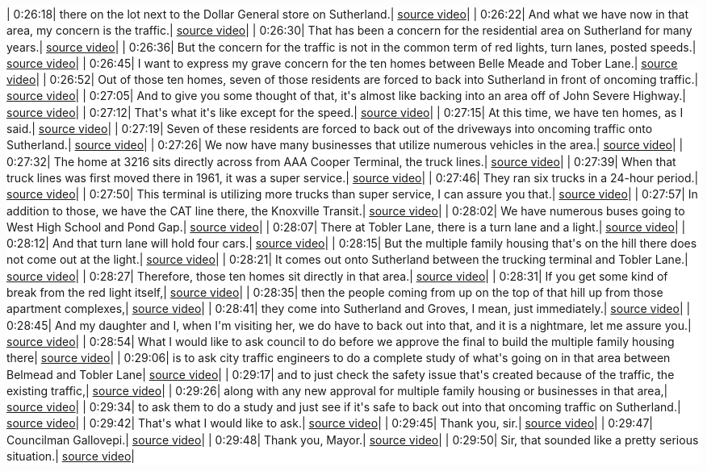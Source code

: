 | 0:26:18| there on the lot next to the Dollar General store on Sutherland.| [source video](https://archive.org/details/citycouncilr265130122?start=1578)|
| 0:26:22| And what we have now in that area, my concern is the traffic.| [source video](https://archive.org/details/citycouncilr265130122?start=1582)|
| 0:26:30| That has been a concern for the residential area on Sutherland for many years.| [source video](https://archive.org/details/citycouncilr265130122?start=1590)|
| 0:26:36| But the concern for the traffic is not in the common term of red lights, turn lanes, posted speeds.| [source video](https://archive.org/details/citycouncilr265130122?start=1596)|
| 0:26:45| I want to express my grave concern for the ten homes between Belle Meade and Tober Lane.| [source video](https://archive.org/details/citycouncilr265130122?start=1605)|
| 0:26:52| Out of those ten homes, seven of those residents are forced to back into Sutherland in front of oncoming traffic.| [source video](https://archive.org/details/citycouncilr265130122?start=1612)|
| 0:27:05| And to give you some thought of that, it's almost like backing into an area off of John Severe Highway.| [source video](https://archive.org/details/citycouncilr265130122?start=1625)|
| 0:27:12| That's what it's like except for the speed.| [source video](https://archive.org/details/citycouncilr265130122?start=1632)|
| 0:27:15| At this time, we have ten homes, as I said.| [source video](https://archive.org/details/citycouncilr265130122?start=1635)|
| 0:27:19| Seven of these residents are forced to back out of the driveways into oncoming traffic onto Sutherland.| [source video](https://archive.org/details/citycouncilr265130122?start=1639)|
| 0:27:26| We now have many businesses that utilize numerous vehicles in the area.| [source video](https://archive.org/details/citycouncilr265130122?start=1646)|
| 0:27:32| The home at 3216 sits directly across from AAA Cooper Terminal, the truck lines.| [source video](https://archive.org/details/citycouncilr265130122?start=1652)|
| 0:27:39| When that truck lines was first moved there in 1961, it was a super service.| [source video](https://archive.org/details/citycouncilr265130122?start=1659)|
| 0:27:46| They ran six trucks in a 24-hour period.| [source video](https://archive.org/details/citycouncilr265130122?start=1666)|
| 0:27:50| This terminal is utilizing more trucks than super service, I can assure you that.| [source video](https://archive.org/details/citycouncilr265130122?start=1670)|
| 0:27:57| In addition to those, we have the CAT line there, the Knoxville Transit.| [source video](https://archive.org/details/citycouncilr265130122?start=1677)|
| 0:28:02| We have numerous buses going to West High School and Pond Gap.| [source video](https://archive.org/details/citycouncilr265130122?start=1682)|
| 0:28:07| There at Tobler Lane, there is a turn lane and a light.| [source video](https://archive.org/details/citycouncilr265130122?start=1687)|
| 0:28:12| And that turn lane will hold four cars.| [source video](https://archive.org/details/citycouncilr265130122?start=1692)|
| 0:28:15| But the multiple family housing that's on the hill there does not come out at the light.| [source video](https://archive.org/details/citycouncilr265130122?start=1695)|
| 0:28:21| It comes out onto Sutherland between the trucking terminal and Tobler Lane.| [source video](https://archive.org/details/citycouncilr265130122?start=1701)|
| 0:28:27| Therefore, those ten homes sit directly in that area.| [source video](https://archive.org/details/citycouncilr265130122?start=1707)|
| 0:28:31| If you get some kind of break from the red light itself,| [source video](https://archive.org/details/citycouncilr265130122?start=1711)|
| 0:28:35| then the people coming from up on the top of that hill up from those apartment complexes,| [source video](https://archive.org/details/citycouncilr265130122?start=1715)|
| 0:28:41| they come into Sutherland and Groves, I mean, just immediately.| [source video](https://archive.org/details/citycouncilr265130122?start=1721)|
| 0:28:45| And my daughter and I, when I'm visiting her, we do have to back out into that, and it is a nightmare, let me assure you.| [source video](https://archive.org/details/citycouncilr265130122?start=1725)|
| 0:28:54| What I would like to ask council to do before we approve the final to build the multiple family housing there| [source video](https://archive.org/details/citycouncilr265130122?start=1734)|
| 0:29:06| is to ask city traffic engineers to do a complete study of what's going on in that area between Belmead and Tobler Lane| [source video](https://archive.org/details/citycouncilr265130122?start=1746)|
| 0:29:17| and to just check the safety issue that's created because of the traffic, the existing traffic,| [source video](https://archive.org/details/citycouncilr265130122?start=1757)|
| 0:29:26| along with any new approval for multiple family housing or businesses in that area,| [source video](https://archive.org/details/citycouncilr265130122?start=1766)|
| 0:29:34| to ask them to do a study and just see if it's safe to back out into that oncoming traffic on Sutherland.| [source video](https://archive.org/details/citycouncilr265130122?start=1774)|
| 0:29:42| That's what I would like to ask.| [source video](https://archive.org/details/citycouncilr265130122?start=1782)|
| 0:29:45| Thank you, sir.| [source video](https://archive.org/details/citycouncilr265130122?start=1785)|
| 0:29:47| Councilman Gallovepi.| [source video](https://archive.org/details/citycouncilr265130122?start=1787)|
| 0:29:48| Thank you, Mayor.| [source video](https://archive.org/details/citycouncilr265130122?start=1788)|
| 0:29:50| Sir, that sounded like a pretty serious situation.| [source video](https://archive.org/details/citycouncilr265130122?start=1790)|
